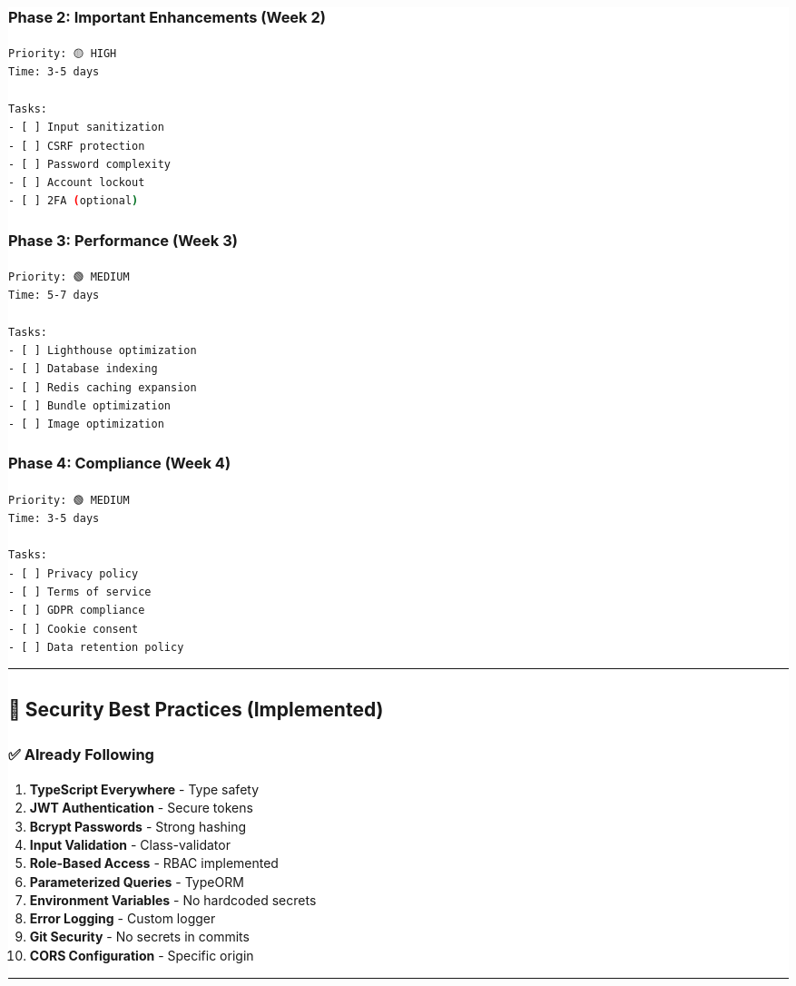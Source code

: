 ### Phase 2: Important Enhancements (Week 2)
```bash
Priority: 🟡 HIGH
Time: 3-5 days

Tasks:
- [ ] Input sanitization
- [ ] CSRF protection
- [ ] Password complexity
- [ ] Account lockout
- [ ] 2FA (optional)
```

### Phase 3: Performance (Week 3)
```bash
Priority: 🟢 MEDIUM
Time: 5-7 days

Tasks:
- [ ] Lighthouse optimization
- [ ] Database indexing
- [ ] Redis caching expansion
- [ ] Bundle optimization
- [ ] Image optimization
```

### Phase 4: Compliance (Week 4)
```bash
Priority: 🟢 MEDIUM
Time: 3-5 days

Tasks:
- [ ] Privacy policy
- [ ] Terms of service
- [ ] GDPR compliance
- [ ] Cookie consent
- [ ] Data retention policy
```

---

## 📝 Security Best Practices (Implemented)

### ✅ Already Following

1. **TypeScript Everywhere** - Type safety
2. **JWT Authentication** - Secure tokens
3. **Bcrypt Passwords** - Strong hashing
4. **Input Validation** - Class-validator
5. **Role-Based Access** - RBAC implemented
6. **Parameterized Queries** - TypeORM
7. **Environment Variables** - No hardcoded secrets
8. **Error Logging** - Custom logger
9. **Git Security** - No secrets in commits
10. **CORS Configuration** - Specific origin

---